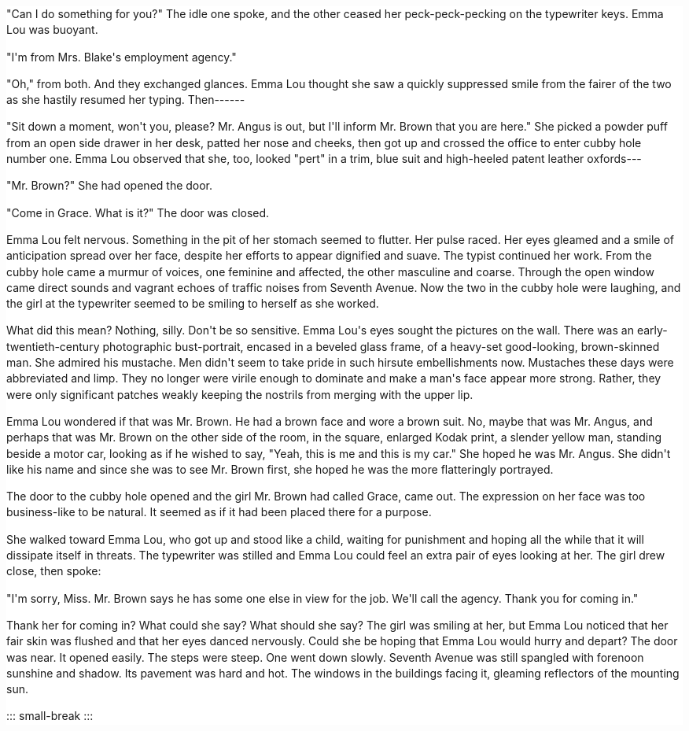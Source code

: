 "Can I do something for you?" The idle one spoke, and the other ceased her peck-peck-pecking on the typewriter keys. Emma Lou was buoyant.

"I'm from Mrs. Blake's employment agency."

"Oh," from both. And they exchanged glances. Emma Lou thought she saw a quickly suppressed smile from the fairer of the two as she hastily resumed her typing. Then------

"Sit down a moment, won't you, please? Mr. Angus is out, but I'll inform Mr. Brown that you are here." She picked a powder puff from an open side drawer in her desk, patted her nose and cheeks, then got up and crossed the office to enter cubby hole number one. Emma Lou observed that she, too, looked "pert" in a trim, blue suit and high-heeled patent leather oxfords---

"Mr. Brown?" She had opened the door.

"Come in Grace. What is it?" The door was closed.

Emma Lou felt nervous. Something in the pit of her stomach seemed to flutter. Her pulse raced. Her eyes gleamed and a smile of anticipation spread over her face, despite her efforts to appear dignified and suave. The typist continued her work. From the cubby hole came a murmur of voices, one feminine and affected, the other masculine and coarse. Through the open window came direct sounds and vagrant echoes of traffic noises from Seventh Avenue. Now the two in the cubby hole were laughing, and the girl at the typewriter seemed to be smiling to herself as she worked.

What did this mean? Nothing, silly. Don't be so sensitive. Emma Lou's eyes sought the pictures on the wall. There was an early-twentieth-century photographic bust-portrait, encased in a beveled glass frame, of a heavy-set good-looking, brown-skinned man. She admired his mustache. Men didn't seem to take pride in such hirsute embellishments now. Mustaches these days were abbreviated and limp. They no longer were virile enough to dominate and make a man's face appear more strong. Rather, they were only significant patches weakly keeping the nostrils from merging with the upper lip.

Emma Lou wondered if that was Mr. Brown. He had a brown face and wore a brown suit. No, maybe that was Mr. Angus, and perhaps that was Mr. Brown on the other side of the room, in the square, enlarged Kodak print, a slender yellow man, standing beside a motor car, looking as if he wished to say, "Yeah, this is me and this is my car." She hoped he was Mr. Angus. She didn't like his name and since she was to see Mr. Brown first, she hoped he was the more flatteringly portrayed.

The door to the cubby hole opened and the girl Mr. Brown had called Grace, came out. The expression on her face was too business-like to be natural. It seemed as if it had been placed there for a purpose.

She walked toward Emma Lou, who got up and stood like a child, waiting for punishment and hoping all the while that it will dissipate itself in threats. The typewriter was stilled and Emma Lou could feel an extra pair of eyes looking at her. The girl drew close, then spoke:

"I'm sorry, Miss. Mr. Brown says he has some one else in view for the job. We'll call the agency. Thank you for coming in."

Thank her for coming in? What could she say? What should she say? The girl was smiling at her, but Emma Lou noticed that her fair skin was flushed and that her eyes danced nervously. Could she be hoping that Emma Lou would hurry and depart? The door was near. It opened easily. The steps were steep. One went down slowly. Seventh Avenue was still spangled with forenoon sunshine and shadow. Its pavement was hard and hot. The windows in the buildings facing it, gleaming reflectors of the mounting sun.

::: small-break
:::
